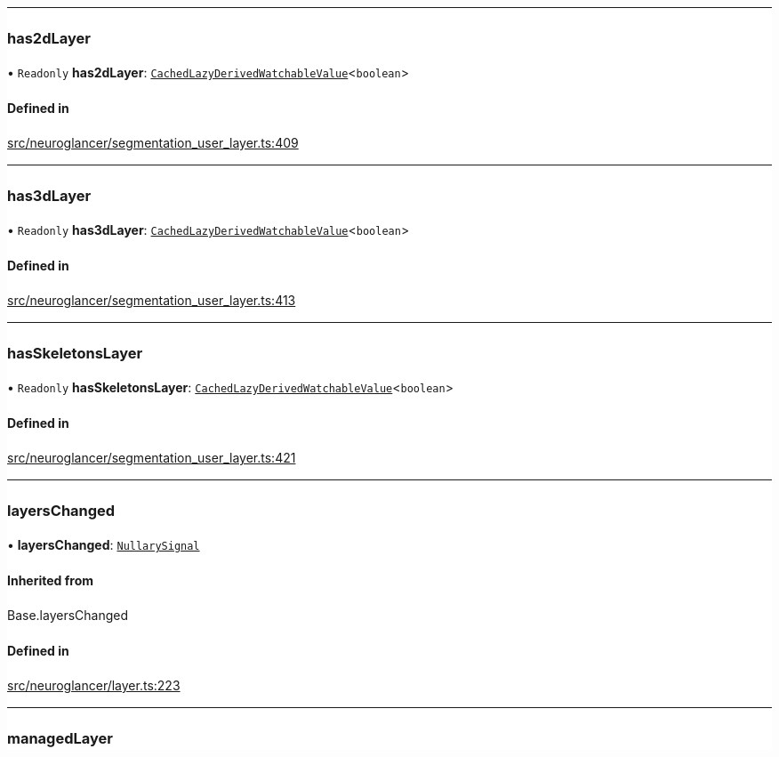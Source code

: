 ___

### has2dLayer

• `Readonly` **has2dLayer**: [`CachedLazyDerivedWatchableValue`](image_user_layer._internal_.CachedLazyDerivedWatchableValue.md)<`boolean`\>

#### Defined in

[src/neuroglancer/segmentation_user_layer.ts:409](https://github.com/ActiveBrainAtlas2/neuroglancer/blob/540617bc/src/neuroglancer/segmentation_user_layer.ts#L409)

___

### has3dLayer

• `Readonly` **has3dLayer**: [`CachedLazyDerivedWatchableValue`](image_user_layer._internal_.CachedLazyDerivedWatchableValue.md)<`boolean`\>

#### Defined in

[src/neuroglancer/segmentation_user_layer.ts:413](https://github.com/ActiveBrainAtlas2/neuroglancer/blob/540617bc/src/neuroglancer/segmentation_user_layer.ts#L413)

___

### hasSkeletonsLayer

• `Readonly` **hasSkeletonsLayer**: [`CachedLazyDerivedWatchableValue`](image_user_layer._internal_.CachedLazyDerivedWatchableValue.md)<`boolean`\>

#### Defined in

[src/neuroglancer/segmentation_user_layer.ts:421](https://github.com/ActiveBrainAtlas2/neuroglancer/blob/540617bc/src/neuroglancer/segmentation_user_layer.ts#L421)

___

### layersChanged

• **layersChanged**: [`NullarySignal`](coordinate_transform._internal_.NullarySignal.md)

#### Inherited from

Base.layersChanged

#### Defined in

[src/neuroglancer/layer.ts:223](https://github.com/ActiveBrainAtlas2/neuroglancer/blob/540617bc/src/neuroglancer/layer.ts#L223)

___

### managedLayer
